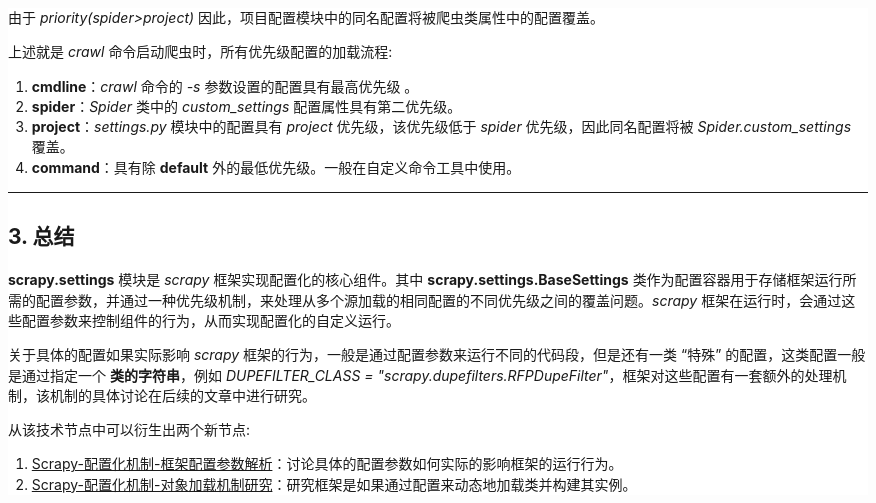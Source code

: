 ```py
```
由于 *priority(spider>project)* 因此，项目配置模块中的同名配置将被爬虫类属性中的配置覆盖。

上述就是 *crawl* 命令启动爬虫时，所有优先级配置的加载流程:
  1. **cmdline**：*crawl* 命令的 *-s* 参数设置的配置具有最高优先级 。
  2. **spider**：*Spider* 类中的 *custom_settings* 配置属性具有第二优先级。
  3. **project**：*settings.py* 模块中的配置具有 *project* 优先级，该优先级低于 *spider* 优先级，因此同名配置将被 *Spider.custom_settings* 覆盖。
  4. **command**：具有除 **default** 外的最低优先级。一般在自定义命令工具中使用。

-------------------------------------------------------
## 3. 总结

**scrapy.settings** 模块是 *scrapy* 框架实现配置化的核心组件。其中 **scrapy.settings.BaseSettings** 类作为配置容器用于存储框架运行所需的配置参数，并通过一种优先级机制，来处理从多个源加载的相同配置的不同优先级之间的覆盖问题。*scrapy* 框架在运行时，会通过这些配置参数来控制组件的行为，从而实现配置化的自定义运行。

关于具体的配置如果实际影响 *scrapy* 框架的行为，一般是通过配置参数来运行不同的代码段，但是还有一类 “特殊” 的配置，这类配置一般是通过指定一个 **类的字符串**，例如 *DUPEFILTER_CLASS = "scrapy.dupefilters.RFPDupeFilter"*，框架对这些配置有一套额外的处理机制，该机制的具体讨论在后续的文章中进行研究。

从该技术节点中可以衍生出两个新节点:
1. [Scrapy-配置化机制-框架配置参数解析](../框架配置参数解析/Scrapy-配置化机制-框架配置参数解析.md)：讨论具体的配置参数如何实际的影响框架的运行行为。
2. [Scrapy-配置化机制-对象加载机制研究](../对象加载机制研究/Scrapy-配置化机制-对象加载机制研究.md)：研究框架是如果通过配置来动态地加载类并构建其实例。

